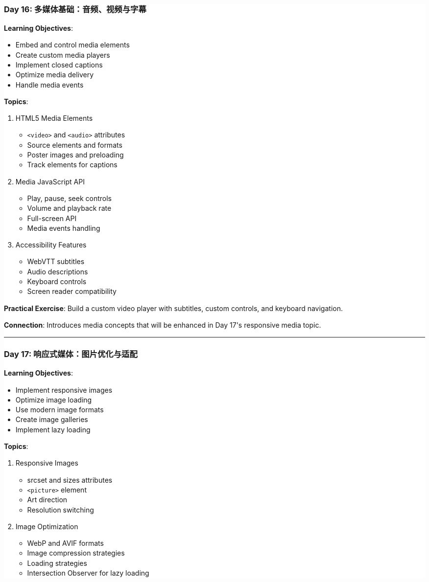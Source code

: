 ### Day 16: 多媒体基础：音频、视频与字幕
**Learning Objectives**:
- Embed and control media elements
- Create custom media players
- Implement closed captions
- Optimize media delivery
- Handle media events

**Topics**:
1. HTML5 Media Elements
   - `<video>` and `<audio>` attributes
   - Source elements and formats
   - Poster images and preloading
   - Track elements for captions

2. Media JavaScript API
   - Play, pause, seek controls
   - Volume and playback rate
   - Full-screen API
   - Media events handling

3. Accessibility Features
   - WebVTT subtitles
   - Audio descriptions
   - Keyboard controls
   - Screen reader compatibility

**Practical Exercise**: 
Build a custom video player with subtitles, custom controls, and keyboard navigation.

**Connection**: Introduces media concepts that will be enhanced in Day 17's responsive media topic.

---

### Day 17: 响应式媒体：图片优化与适配
**Learning Objectives**:
- Implement responsive images
- Optimize image loading
- Use modern image formats
- Create image galleries
- Implement lazy loading

**Topics**:
1. Responsive Images
   - srcset and sizes attributes
   - `<picture>` element
   - Art direction
   - Resolution switching

2. Image Optimization
   - WebP and AVIF formats
   - Image compression strategies
   - Loading strategies
   - Intersection Observer for lazy loading
